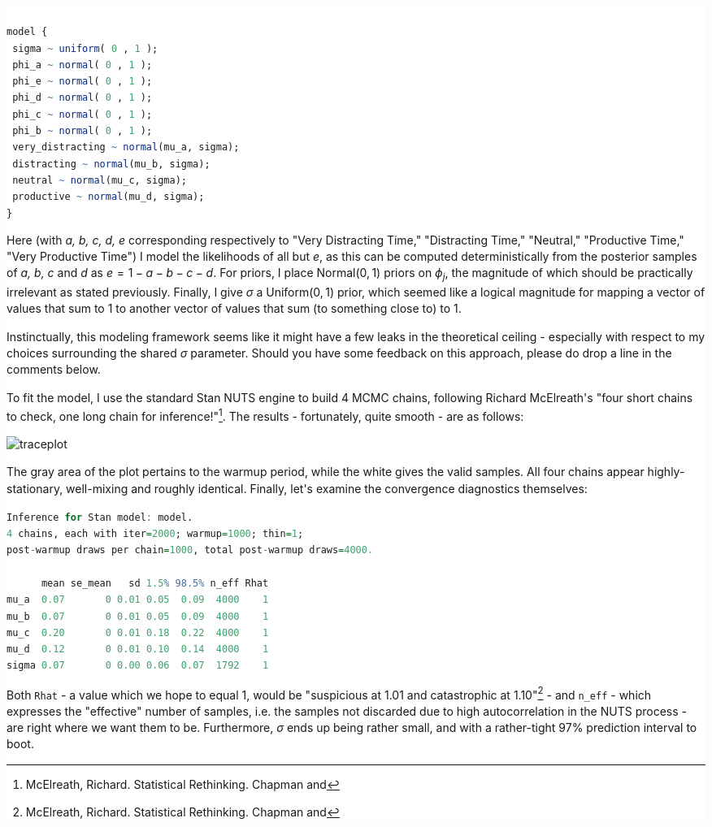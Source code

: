 ```r

model {
 sigma ~ uniform( 0 , 1 );
 phi_a ~ normal( 0 , 1 );
 phi_e ~ normal( 0 , 1 );
 phi_d ~ normal( 0 , 1 );
 phi_c ~ normal( 0 , 1 );
 phi_b ~ normal( 0 , 1 );
 very_distracting ~ normal(mu_a, sigma);
 distracting ~ normal(mu_b, sigma);
 neutral ~ normal(mu_c, sigma);
 productive ~ normal(mu_d, sigma);
}
```

Here (with *a, b, c, d, e* corresponding respectively to "Very Distracting Time," "Distracting Time," "Neutral," "Productive Time," "Very Productive Time") I model the likelihoods of all but *e*, as this can be computed deterministically from the posterior samples of *a, b, c* and *d* as $e = 1 - a - b - c - d$. For priors, I place $\text{Normal}(0, 1)$ priors on $\phi_j$, the magnitude of which should be practically irrelevant as stated previously. Finally, I give $\sigma$ a $\text{Uniform}(0, 1)$ prior, which seemed like a logical magnitude for mapping a vector of values that sum to 1 to another vector of values that sum (to something close to) to 1.

Instinctually, this modeling framework seems like it might have a few leaks in the theoretical ceiling - especially with respect to my choices surrounding the shared $\sigma$ parameter. Should you have some feedback on this approach, please do drop a line in the comments below.

To fit the model, I use the standard Stan NUTS engine to build 4 MCMC chains, following Richard McElreath's "four short chains to check, one long chain for inference!"[^3]. The results - fortunately, quite smooth - are as follows:

![traceplot]({filename}/figures/poor_mans_dirichlet_traceplot.png)

The gray area of the plot pertains to the warmup period, while the white gives the valid samples. All four chains appear highly-stationary, well-mixing and roughly identical. Finally, let's examine the convergence diagnostics themselves:

```r
Inference for Stan model: model.
4 chains, each with iter=2000; warmup=1000; thin=1;
post-warmup draws per chain=1000, total post-warmup draws=4000.

      mean se_mean   sd 1.5% 98.5% n_eff Rhat
mu_a  0.07       0 0.01 0.05  0.09  4000    1
mu_b  0.07       0 0.01 0.05  0.09  4000    1
mu_c  0.20       0 0.01 0.18  0.22  4000    1
mu_d  0.12       0 0.01 0.10  0.14  4000    1
sigma 0.07       0 0.00 0.06  0.07  1792    1
```

Both `Rhat` - a value which we hope to equal 1, would be "suspicious at 1.01 and catastrophic at 1.10"[^3] - and `n_eff` - which expresses the "effective" number of samples, i.e. the samples not discarded due to high autocorrelation in the NUTS process - are right where we want them to be. Furthermore, $\sigma$ ends up being rather small, and with a rather-tight 97% prediction interval to boot.


[^1]: [Conjugate Prior - Wikipedia](https://en.wikipedia.org/wiki/Conjugate_prior#cite_note-gelman_et_al-3)
[^2]: [Conjugate prior to
[^3]: McElreath, Richard. Statistical Rethinking. Chapman and